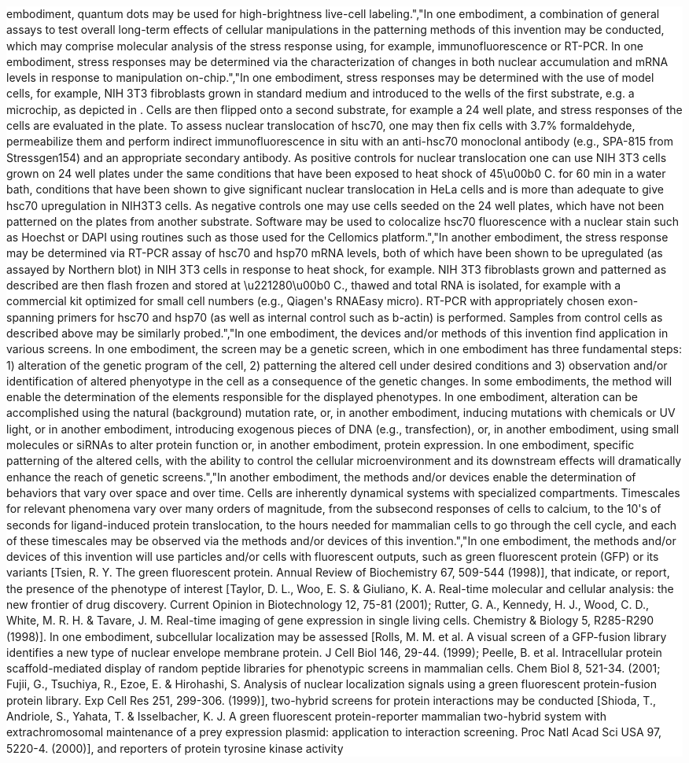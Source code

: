 embodiment, quantum dots may be used for high-brightness live-cell labeling.","In one embodiment, a combination of general assays to test overall long-term effects of cellular manipulations in the patterning methods of this invention may be conducted, which may comprise molecular analysis of the stress response using, for example, immunofluorescence or RT-PCR. In one embodiment, stress responses may be determined via the characterization of changes in both nuclear accumulation and mRNA levels in response to manipulation on-chip.","In one embodiment, stress responses may be determined with the use of model cells, for example, NIH 3T3 fibroblasts grown in standard medium and introduced to the wells of the first substrate, e.g. a microchip, as depicted in . Cells are then flipped onto a second substrate, for example a 24 well plate, and stress responses of the cells are evaluated in the plate. To assess nuclear translocation of hsc70, one may then fix cells with 3.7% formaldehyde, permeabilize them and perform indirect immunofluorescence in situ with an anti-hsc70 monoclonal antibody (e.g., SPA-815 from Stressgen154) and an appropriate secondary antibody. As positive controls for nuclear translocation one can use NIH 3T3 cells grown on 24 well plates under the same conditions that have been exposed to heat shock of 45\u00b0 C. for 60 min in a water bath, conditions that have been shown to give significant nuclear translocation in HeLa cells and is more than adequate to give hsc70 upregulation in NIH3T3 cells. As negative controls one may use cells seeded on the 24 well plates, which have not been patterned on the plates from another substrate. Software may be used to colocalize hsc70 fluorescence with a nuclear stain such as Hoechst or DAPI using routines such as those used for the Cellomics platform.","In another embodiment, the stress response may be determined via RT-PCR assay of hsc70 and hsp70 mRNA levels, both of which have been shown to be upregulated (as assayed by Northern blot) in NIH 3T3 cells in response to heat shock, for example. NIH 3T3 fibroblasts grown and patterned as described are then flash frozen and stored at \u221280\u00b0 C., thawed and total RNA is isolated, for example with a commercial kit optimized for small cell numbers (e.g., Qiagen's RNAEasy micro). RT-PCR with appropriately chosen exon-spanning primers for hsc70 and hsp70 (as well as internal control such as b-actin) is performed. Samples from control cells as described above may be similarly probed.","In one embodiment, the devices and\/or methods of this invention find application in various screens. In one embodiment, the screen may be a genetic screen, which in one embodiment has three fundamental steps: 1) alteration of the genetic program of the cell, 2) patterning the altered cell under desired conditions and 3) observation and\/or identification of altered phenyotype in the cell as a consequence of the genetic changes. In some embodiments, the method will enable the determination of the elements responsible for the displayed phenotypes. In one embodiment, alteration can be accomplished using the natural (background) mutation rate, or, in another embodiment, inducing mutations with chemicals or UV light, or in another embodiment, introducing exogenous pieces of DNA (e.g., transfection), or, in another embodiment, using small molecules or siRNAs to alter protein function or, in another embodiment, protein expression. In one embodiment, specific patterning of the altered cells, with the ability to control the cellular microenvironment and its downstream effects will dramatically enhance the reach of genetic screens.","In another embodiment, the methods and\/or devices enable the determination of behaviors that vary over space and over time. Cells are inherently dynamical systems with specialized compartments. Timescales for relevant phenomena vary over many orders of magnitude, from the subsecond responses of cells to calcium, to the 10's of seconds for ligand-induced protein translocation, to the hours needed for mammalian cells to go through the cell cycle, and each of these timescales may be observed via the methods and\/or devices of this invention.","In one embodiment, the methods and\/or devices of this invention will use particles and\/or cells with fluorescent outputs, such as green fluorescent protein (GFP) or its variants [Tsien, R. Y. The green fluorescent protein. Annual Review of Biochemistry 67, 509-544 (1998)], that indicate, or report, the presence of the phenotype of interest [Taylor, D. L., Woo, E. S. & Giuliano, K. A. Real-time molecular and cellular analysis: the new frontier of drug discovery. Current Opinion in Biotechnology 12, 75-81 (2001); Rutter, G. A., Kennedy, H. J., Wood, C. D., White, M. R. H. & Tavare, J. M. Real-time imaging of gene expression in single living cells. Chemistry & Biology 5, R285-R290 (1998)]. In one embodiment, subcellular localization may be assessed [Rolls, M. M. et al. A visual screen of a GFP-fusion library identifies a new type of nuclear envelope membrane protein. J Cell Biol 146, 29-44. (1999); Peelle, B. et al. Intracellular protein scaffold-mediated display of random peptide libraries for phenotypic screens in mammalian cells. Chem Biol 8, 521-34. (2001; Fujii, G., Tsuchiya, R., Ezoe, E. & Hirohashi, S. Analysis of nuclear localization signals using a green fluorescent protein-fusion protein library. Exp Cell Res 251, 299-306. (1999)], two-hybrid screens for protein interactions may be conducted [Shioda, T., Andriole, S., Yahata, T. & Isselbacher, K. J. A green fluorescent protein-reporter mammalian two-hybrid system with extrachromosomal maintenance of a prey expression plasmid: application to interaction screening. Proc Natl Acad Sci USA 97, 5220-4. (2000)], and reporters of protein tyrosine kinase activity